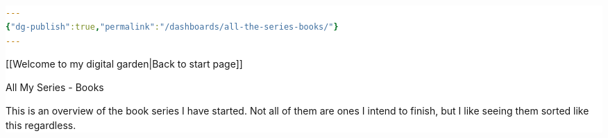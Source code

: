 ```yaml
---
{"dg-publish":true,"permalink":"/dashboards/all-the-series-books/"}
---
```


[[Welcome to my digital garden\|Back to start page]]

All My Series - Books

This is an overview of the book series I have started. Not all of them are ones I intend to finish, but I like seeing them sorted like this regardless.